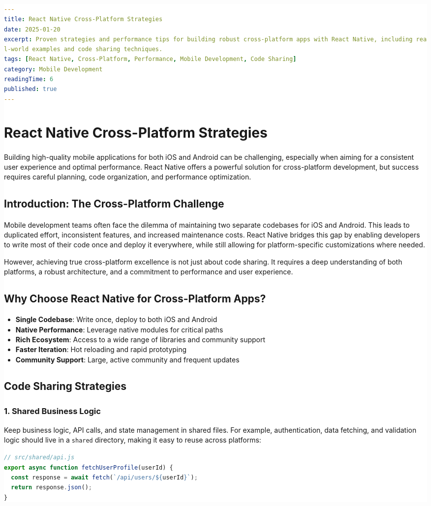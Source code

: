 ```yaml
---
title: React Native Cross-Platform Strategies
date: 2025-01-20
excerpt: Proven strategies and performance tips for building robust cross-platform apps with React Native, including real-world examples and code sharing techniques.
tags: [React Native, Cross-Platform, Performance, Mobile Development, Code Sharing]
category: Mobile Development
readingTime: 6
published: true
---
```


# React Native Cross-Platform Strategies

Building high-quality mobile applications for both iOS and Android can be challenging, especially when aiming for a consistent user experience and optimal performance. React Native offers a powerful solution for cross-platform development, but success requires careful planning, code organization, and performance optimization.

## Introduction: The Cross-Platform Challenge

Mobile development teams often face the dilemma of maintaining two separate codebases for iOS and Android. This leads to duplicated effort, inconsistent features, and increased maintenance costs. React Native bridges this gap by enabling developers to write most of their code once and deploy it everywhere, while still allowing for platform-specific customizations where needed.

However, achieving true cross-platform excellence is not just about code sharing. It requires a deep understanding of both platforms, a robust architecture, and a commitment to performance and user experience.

## Why Choose React Native for Cross-Platform Apps?

- **Single Codebase**: Write once, deploy to both iOS and Android
- **Native Performance**: Leverage native modules for critical paths
- **Rich Ecosystem**: Access to a wide range of libraries and community support
- **Faster Iteration**: Hot reloading and rapid prototyping
- **Community Support**: Large, active community and frequent updates

## Code Sharing Strategies

### 1. Shared Business Logic

Keep business logic, API calls, and state management in shared files. For example, authentication, data fetching, and validation logic should live in a `shared` directory, making it easy to reuse across platforms:

```javascript
// src/shared/api.js
export async function fetchUserProfile(userId) {
  const response = await fetch(`/api/users/${userId}`);
  return response.json();
}
```
